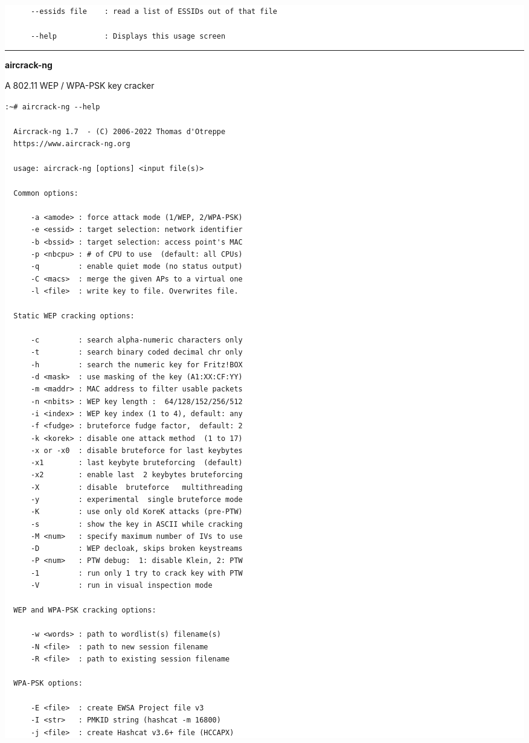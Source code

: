 ```
      --essids file    : read a list of ESSIDs out of that file

      --help           : Displays this usage screen

```

***

**aircrack-ng**

A 802.11 WEP / WPA-PSK key cracker

```
:~# aircrack-ng --help

  Aircrack-ng 1.7  - (C) 2006-2022 Thomas d'Otreppe
  https://www.aircrack-ng.org

  usage: aircrack-ng [options] <input file(s)>

  Common options:

      -a <amode> : force attack mode (1/WEP, 2/WPA-PSK)
      -e <essid> : target selection: network identifier
      -b <bssid> : target selection: access point's MAC
      -p <nbcpu> : # of CPU to use  (default: all CPUs)
      -q         : enable quiet mode (no status output)
      -C <macs>  : merge the given APs to a virtual one
      -l <file>  : write key to file. Overwrites file.

  Static WEP cracking options:

      -c         : search alpha-numeric characters only
      -t         : search binary coded decimal chr only
      -h         : search the numeric key for Fritz!BOX
      -d <mask>  : use masking of the key (A1:XX:CF:YY)
      -m <maddr> : MAC address to filter usable packets
      -n <nbits> : WEP key length :  64/128/152/256/512
      -i <index> : WEP key index (1 to 4), default: any
      -f <fudge> : bruteforce fudge factor,  default: 2
      -k <korek> : disable one attack method  (1 to 17)
      -x or -x0  : disable bruteforce for last keybytes
      -x1        : last keybyte bruteforcing  (default)
      -x2        : enable last  2 keybytes bruteforcing
      -X         : disable  bruteforce   multithreading
      -y         : experimental  single bruteforce mode
      -K         : use only old KoreK attacks (pre-PTW)
      -s         : show the key in ASCII while cracking
      -M <num>   : specify maximum number of IVs to use
      -D         : WEP decloak, skips broken keystreams
      -P <num>   : PTW debug:  1: disable Klein, 2: PTW
      -1         : run only 1 try to crack key with PTW
      -V         : run in visual inspection mode

  WEP and WPA-PSK cracking options:

      -w <words> : path to wordlist(s) filename(s)
      -N <file>  : path to new session filename
      -R <file>  : path to existing session filename

  WPA-PSK options:

      -E <file>  : create EWSA Project file v3
      -I <str>   : PMKID string (hashcat -m 16800)
      -j <file>  : create Hashcat v3.6+ file (HCCAPX)
```